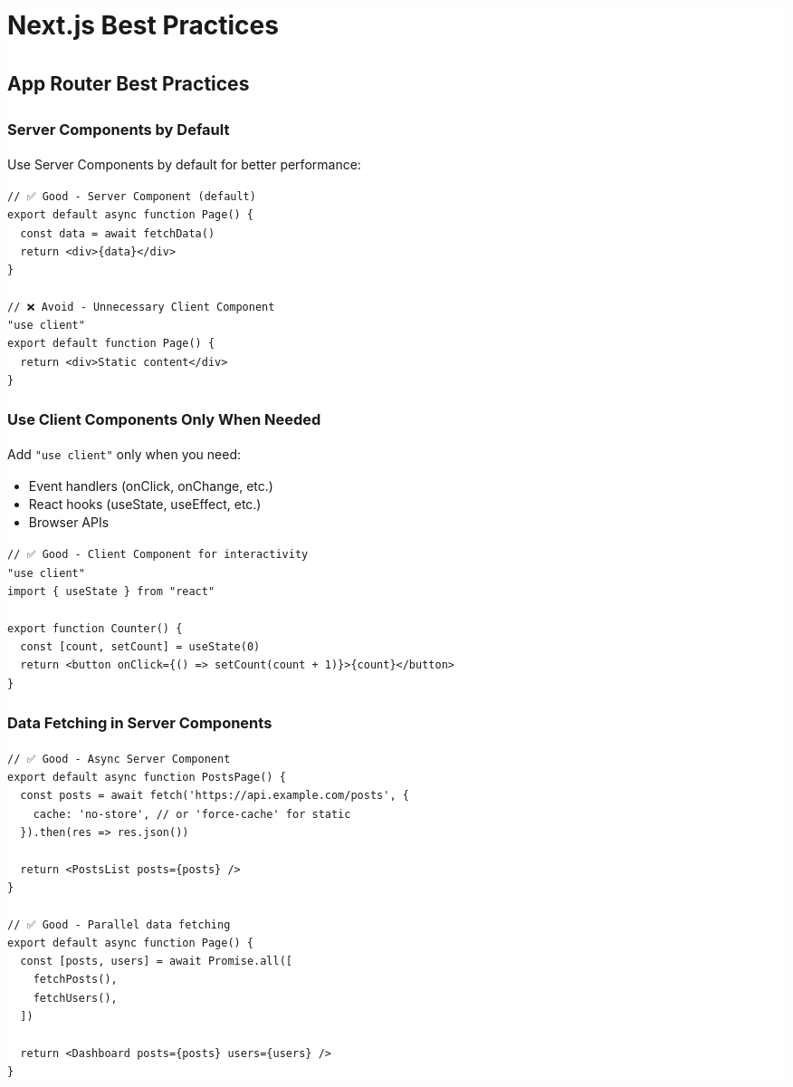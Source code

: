# Next.js Best Practices

## App Router Best Practices

### Server Components by Default

Use Server Components by default for better performance:

```tsx
// ✅ Good - Server Component (default)
export default async function Page() {
  const data = await fetchData()
  return <div>{data}</div>
}

// ❌ Avoid - Unnecessary Client Component
"use client"
export default function Page() {
  return <div>Static content</div>
}
```

### Use Client Components Only When Needed

Add `"use client"` only when you need:
- Event handlers (onClick, onChange, etc.)
- React hooks (useState, useEffect, etc.)
- Browser APIs

```tsx
// ✅ Good - Client Component for interactivity
"use client"
import { useState } from "react"

export function Counter() {
  const [count, setCount] = useState(0)
  return <button onClick={() => setCount(count + 1)}>{count}</button>
}
```

### Data Fetching in Server Components

```tsx
// ✅ Good - Async Server Component
export default async function PostsPage() {
  const posts = await fetch('https://api.example.com/posts', {
    cache: 'no-store', // or 'force-cache' for static
  }).then(res => res.json())
  
  return <PostsList posts={posts} />
}

// ✅ Good - Parallel data fetching
export default async function Page() {
  const [posts, users] = await Promise.all([
    fetchPosts(),
    fetchUsers(),
  ])
  
  return <Dashboard posts={posts} users={users} />
}
```
